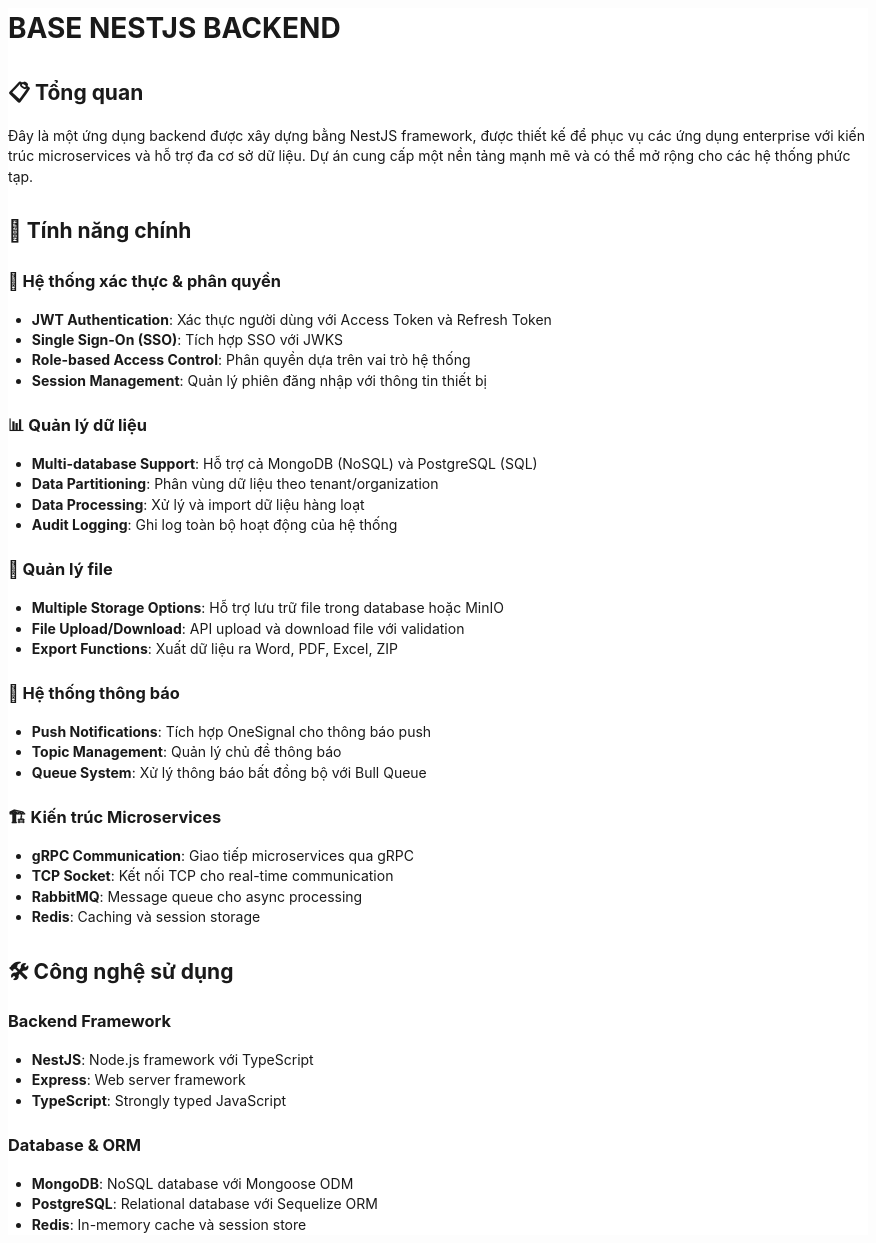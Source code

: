 # BASE NESTJS BACKEND

## 📋 Tổng quan

Đây là một ứng dụng backend được xây dựng bằng NestJS framework, được thiết kế để phục vụ các ứng dụng enterprise với kiến trúc microservices và hỗ trợ đa cơ sở dữ liệu. Dự án cung cấp một nền tảng mạnh mẽ và có thể mở rộng cho các hệ thống phức tạp.

## 🚀 Tính năng chính

### 🔐 Hệ thống xác thực & phân quyền
- **JWT Authentication**: Xác thực người dùng với Access Token và Refresh Token
- **Single Sign-On (SSO)**: Tích hợp SSO với JWKS
- **Role-based Access Control**: Phân quyền dựa trên vai trò hệ thống
- **Session Management**: Quản lý phiên đăng nhập với thông tin thiết bị

### 📊 Quản lý dữ liệu
- **Multi-database Support**: Hỗ trợ cả MongoDB (NoSQL) và PostgreSQL (SQL)
- **Data Partitioning**: Phân vùng dữ liệu theo tenant/organization
- **Data Processing**: Xử lý và import dữ liệu hàng loạt
- **Audit Logging**: Ghi log toàn bộ hoạt động của hệ thống

### 📁 Quản lý file
- **Multiple Storage Options**: Hỗ trợ lưu trữ file trong database hoặc MinIO
- **File Upload/Download**: API upload và download file với validation
- **Export Functions**: Xuất dữ liệu ra Word, PDF, Excel, ZIP

### 🔔 Hệ thống thông báo
- **Push Notifications**: Tích hợp OneSignal cho thông báo push
- **Topic Management**: Quản lý chủ đề thông báo
- **Queue System**: Xử lý thông báo bất đồng bộ với Bull Queue

### 🏗️ Kiến trúc Microservices
- **gRPC Communication**: Giao tiếp microservices qua gRPC
- **TCP Socket**: Kết nối TCP cho real-time communication
- **RabbitMQ**: Message queue cho async processing
- **Redis**: Caching và session storage

## 🛠️ Công nghệ sử dụng

### Backend Framework
- **NestJS**: Node.js framework với TypeScript
- **Express**: Web server framework
- **TypeScript**: Strongly typed JavaScript

### Database & ORM
- **MongoDB**: NoSQL database với Mongoose ODM
- **PostgreSQL**: Relational database với Sequelize ORM
- **Redis**: In-memory cache và session store
